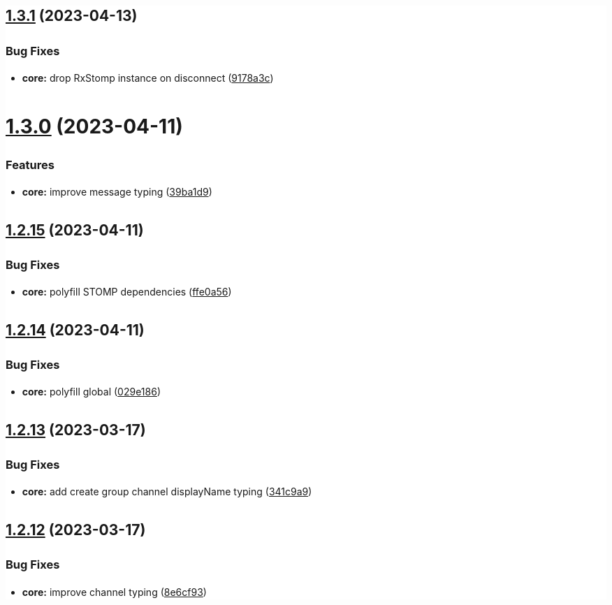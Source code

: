 ## [1.3.1](https://github.com/ChatKitty/chatkitty-js/compare/core-v1.3.0...core-v1.3.1) (2023-04-13)

### Bug Fixes

- **core:** drop RxStomp instance on disconnect ([9178a3c](https://github.com/ChatKitty/chatkitty-js/commit/9178a3c416b46caad9853d141854799dab952ef1))

# [1.3.0](https://github.com/ChatKitty/chatkitty-js/compare/core-v1.2.15...core-v1.3.0) (2023-04-11)

### Features

- **core:** improve message typing ([39ba1d9](https://github.com/ChatKitty/chatkitty-js/commit/39ba1d9a3032827d198e44711454714597e7c6ba))

## [1.2.15](https://github.com/ChatKitty/chatkitty-js/compare/core-v1.2.14...core-v1.2.15) (2023-04-11)

### Bug Fixes

- **core:** polyfill STOMP dependencies ([ffe0a56](https://github.com/ChatKitty/chatkitty-js/commit/ffe0a5642bea9d5a55df1ce2f6b0b7ce3dbacad4))

## [1.2.14](https://github.com/ChatKitty/chatkitty-js/compare/core-v1.2.13...core-v1.2.14) (2023-04-11)

### Bug Fixes

- **core:** polyfill global ([029e186](https://github.com/ChatKitty/chatkitty-js/commit/029e186cd95d68b476d3af4bd19e16e3b9aba146))

## [1.2.13](https://github.com/ChatKitty/chatkitty-js/compare/core-v1.2.12...core-v1.2.13) (2023-03-17)

### Bug Fixes

- **core:** add create group channel displayName typing ([341c9a9](https://github.com/ChatKitty/chatkitty-js/commit/341c9a9cbe5197f14d5688a896a13a66eaf4329d))

## [1.2.12](https://github.com/ChatKitty/chatkitty-js/compare/core-v1.2.11...core-v1.2.12) (2023-03-17)

### Bug Fixes

- **core:** improve channel typing ([8e6cf93](https://github.com/ChatKitty/chatkitty-js/commit/8e6cf9323c64d5513e832b04f356d75db6dac54b))
